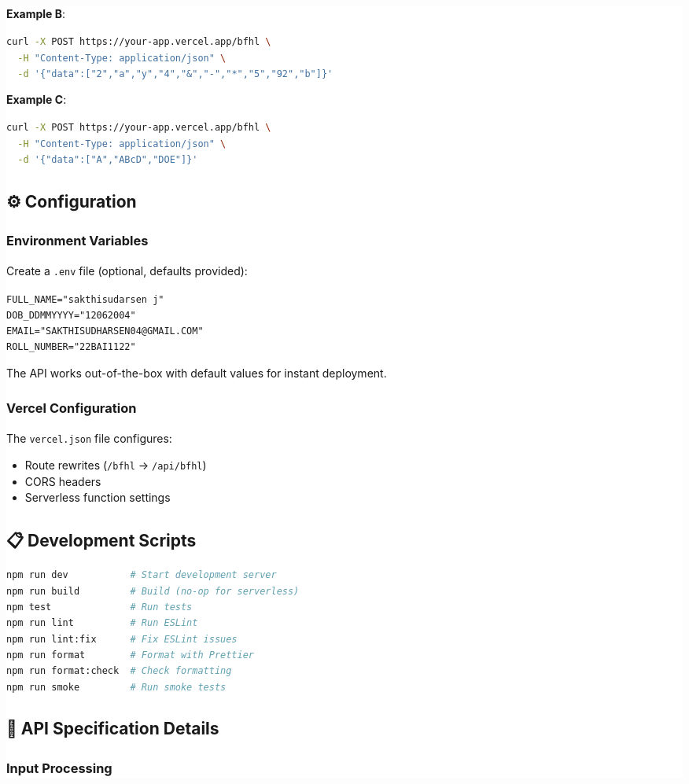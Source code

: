 **Example B**:

```bash
curl -X POST https://your-app.vercel.app/bfhl \
  -H "Content-Type: application/json" \
  -d '{"data":["2","a","y","4","&","-","*","5","92","b"]}'
```

**Example C**:

```bash
curl -X POST https://your-app.vercel.app/bfhl \
  -H "Content-Type: application/json" \
  -d '{"data":["A","ABcD","DOE"]}'
```

## ⚙️ Configuration

### Environment Variables

Create a `.env` file (optional, defaults provided):

```env
FULL_NAME="sakthisudarsen j"
DOB_DDMMYYYY="12062004"
EMAIL="SAKTHISUDHARSEN04@GMAIL.COM"
ROLL_NUMBER="22BAI1122"
```

The API works out-of-the-box with default values for instant deployment.

### Vercel Configuration

The `vercel.json` file configures:

- Route rewrites (`/bfhl` → `/api/bfhl`)
- CORS headers
- Serverless function settings

## 📋 Development Scripts

```bash
npm run dev           # Start development server
npm run build         # Build (no-op for serverless)
npm test              # Run tests
npm run lint          # Run ESLint
npm run lint:fix      # Fix ESLint issues
npm run format        # Format with Prettier
npm run format:check  # Check formatting
npm run smoke         # Run smoke tests
```

## 🔧 API Specification Details

### Input Processing

